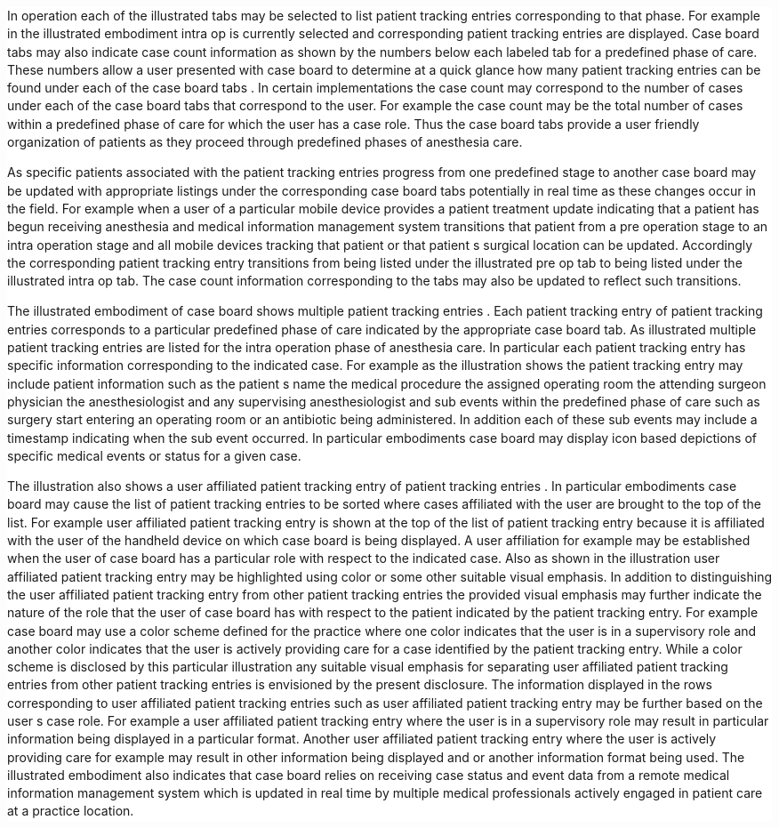 In operation each of the illustrated tabs may be selected to list patient tracking entries corresponding to that phase. For example in the illustrated embodiment intra op is currently selected and corresponding patient tracking entries are displayed. Case board tabs may also indicate case count information as shown by the numbers below each labeled tab for a predefined phase of care. These numbers allow a user presented with case board to determine at a quick glance how many patient tracking entries can be found under each of the case board tabs . In certain implementations the case count may correspond to the number of cases under each of the case board tabs that correspond to the user. For example the case count may be the total number of cases within a predefined phase of care for which the user has a case role. Thus the case board tabs provide a user friendly organization of patients as they proceed through predefined phases of anesthesia care.

As specific patients associated with the patient tracking entries progress from one predefined stage to another case board may be updated with appropriate listings under the corresponding case board tabs potentially in real time as these changes occur in the field. For example when a user of a particular mobile device provides a patient treatment update indicating that a patient has begun receiving anesthesia and medical information management system transitions that patient from a pre operation stage to an intra operation stage and all mobile devices tracking that patient or that patient s surgical location can be updated. Accordingly the corresponding patient tracking entry transitions from being listed under the illustrated pre op tab to being listed under the illustrated intra op tab. The case count information corresponding to the tabs may also be updated to reflect such transitions.

The illustrated embodiment of case board shows multiple patient tracking entries . Each patient tracking entry of patient tracking entries corresponds to a particular predefined phase of care indicated by the appropriate case board tab. As illustrated multiple patient tracking entries are listed for the intra operation phase of anesthesia care. In particular each patient tracking entry has specific information corresponding to the indicated case. For example as the illustration shows the patient tracking entry may include patient information such as the patient s name the medical procedure the assigned operating room the attending surgeon physician the anesthesiologist and any supervising anesthesiologist and sub events within the predefined phase of care such as surgery start entering an operating room or an antibiotic being administered. In addition each of these sub events may include a timestamp indicating when the sub event occurred. In particular embodiments case board may display icon based depictions of specific medical events or status for a given case.

The illustration also shows a user affiliated patient tracking entry of patient tracking entries . In particular embodiments case board may cause the list of patient tracking entries to be sorted where cases affiliated with the user are brought to the top of the list. For example user affiliated patient tracking entry is shown at the top of the list of patient tracking entry because it is affiliated with the user of the handheld device on which case board is being displayed. A user affiliation for example may be established when the user of case board has a particular role with respect to the indicated case. Also as shown in the illustration user affiliated patient tracking entry may be highlighted using color or some other suitable visual emphasis. In addition to distinguishing the user affiliated patient tracking entry from other patient tracking entries the provided visual emphasis may further indicate the nature of the role that the user of case board has with respect to the patient indicated by the patient tracking entry. For example case board may use a color scheme defined for the practice where one color indicates that the user is in a supervisory role and another color indicates that the user is actively providing care for a case identified by the patient tracking entry. While a color scheme is disclosed by this particular illustration any suitable visual emphasis for separating user affiliated patient tracking entries from other patient tracking entries is envisioned by the present disclosure. The information displayed in the rows corresponding to user affiliated patient tracking entries such as user affiliated patient tracking entry may be further based on the user s case role. For example a user affiliated patient tracking entry where the user is in a supervisory role may result in particular information being displayed in a particular format. Another user affiliated patient tracking entry where the user is actively providing care for example may result in other information being displayed and or another information format being used. The illustrated embodiment also indicates that case board relies on receiving case status and event data from a remote medical information management system which is updated in real time by multiple medical professionals actively engaged in patient care at a practice location.
